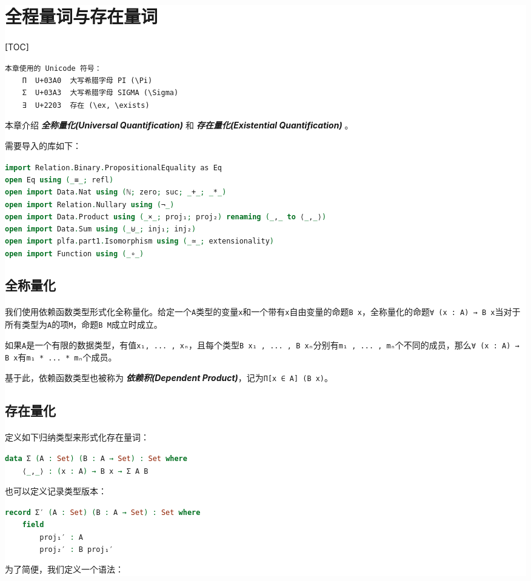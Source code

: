 # 全程量词与存在量词

[TOC]

```txt
本章使用的 Unicode 符号： 
    Π  U+03A0  大写希腊字母 PI (\Pi)
    Σ  U+03A3  大写希腊字母 SIGMA (\Sigma)
    ∃  U+2203  存在 (\ex, \exists)
``` 

本章介绍 ***全称量化(Universal Quantification)*** 和 ***存在量化(Existential Quantification)*** 。

需要导入的库如下：

```agda 
import Relation.Binary.PropositionalEquality as Eq
open Eq using (_≡_; refl)
open import Data.Nat using (ℕ; zero; suc; _+_; _*_)
open import Relation.Nullary using (¬_)
open import Data.Product using (_×_; proj₁; proj₂) renaming (_,_ to ⟨_,_⟩)
open import Data.Sum using (_⊎_; inj₁; inj₂)
open import plfa.part1.Isomorphism using (_≃_; extensionality)
open import Function using (_∘_)
``` 

## 全称量化

我们使用依赖函数类型形式化全称量化。给定一个`A`类型的变量`x`和一个带有`x`自由变量的命题`B x`，全称量化的命题`∀ (x : A) → B x`当对于所有类型为`A`的项`M`，命题`B M`成立时成立。

如果`A`是一个有限的数据类型，有值`x₁, ... , xₙ`，且每个类型`B x₁ , ... , B xₙ`分别有`m₁ , ... , mₙ`个不同的成员，那么`∀ (x : A) → B x`有`m₁ * ... * mₙ`个成员。

基于此，依赖函数类型也被称为 ***依赖积(Dependent Product)***，记为`Π[x ∈ A] (B x)`。


## 存在量化

定义如下归纳类型来形式化存在量词：

```agda 
data Σ (A : Set) (B : A → Set) : Set where 
    ⟨_,_⟩ : (x : A) → B x → Σ A B 
``` 

也可以定义记录类型版本：

```agda 
record Σ′ (A : Set) (B : A → Set) : Set where 
    field 
        proj₁′ : A 
        proj₂′ : B proj₁′
``` 

为了简便，我们定义一个语法：
